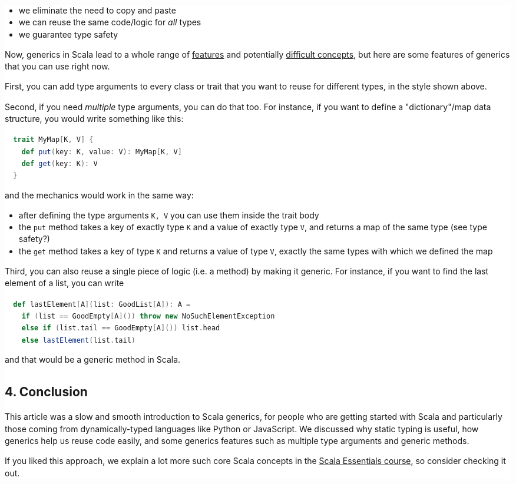- we eliminate the need to copy and paste
- we can reuse the same code/logic for _all_ types
- we guarantee type safety

Now, generics in Scala lead to a whole range of [features](/scala-variance-positions/) and potentially [difficult concepts](/contravariance/), but here are some features of generics that you can use right now.

First, you can add type arguments to every class or trait that you want to reuse for different types, in the style shown above.

Second, if you need _multiple_ type arguments, you can do that too. For instance, if you want to define a "dictionary"/map data structure, you would write something like this:

```scala
  trait MyMap[K, V] {
    def put(key: K, value: V): MyMap[K, V]
    def get(key: K): V
  }
```

and the mechanics would work in the same way:

- after defining the type arguments `K, V` you can use them inside the trait body
- the `put` method takes a key of exactly type `K` and a value of exactly type `V`, and returns a map of the same type (see type safety?)
- the `get` method takes a key of type `K` and returns a value of type `V`, exactly the same types with which we defined the map

Third, you can also reuse a single piece of logic (i.e. a method) by making it generic. For instance, if you want to find the last element of a list, you can write

```scala
  def lastElement[A](list: GoodList[A]): A =
    if (list == GoodEmpty[A]()) throw new NoSuchElementException
    else if (list.tail == GoodEmpty[A]()) list.head
    else lastElement(list.tail)
```

and that would be a generic method in Scala.

## 4. Conclusion

This article was a slow and smooth introduction to Scala generics, for people who are getting started with Scala and particularly those coming from dynamically-typed languages like Python or JavaScript. We discussed why static typing is useful, how generics help us reuse code easily, and some generics features such as multiple type arguments and generic methods.

If you liked this approach, we explain a lot more such core Scala concepts in the [Scala Essentials course](https://rockthejvm.com/p/scala), so consider checking it out.
